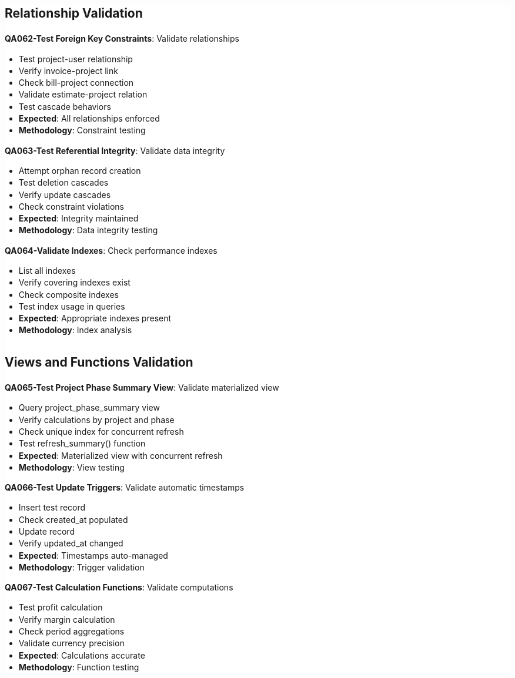 ## Relationship Validation

**QA062-Test Foreign Key Constraints**: Validate relationships
- Test project-user relationship
- Verify invoice-project link
- Check bill-project connection
- Validate estimate-project relation
- Test cascade behaviors
- **Expected**: All relationships enforced
- **Methodology**: Constraint testing

**QA063-Test Referential Integrity**: Validate data integrity
- Attempt orphan record creation
- Test deletion cascades
- Verify update cascades
- Check constraint violations
- **Expected**: Integrity maintained
- **Methodology**: Data integrity testing

**QA064-Validate Indexes**: Check performance indexes
- List all indexes
- Verify covering indexes exist
- Check composite indexes
- Test index usage in queries
- **Expected**: Appropriate indexes present
- **Methodology**: Index analysis

## Views and Functions Validation

**QA065-Test Project Phase Summary View**: Validate materialized view
- Query project_phase_summary view
- Verify calculations by project and phase
- Check unique index for concurrent refresh
- Test refresh_summary() function
- **Expected**: Materialized view with concurrent refresh
- **Methodology**: View testing

**QA066-Test Update Triggers**: Validate automatic timestamps
- Insert test record
- Check created_at populated
- Update record
- Verify updated_at changed
- **Expected**: Timestamps auto-managed
- **Methodology**: Trigger validation

**QA067-Test Calculation Functions**: Validate computations
- Test profit calculation
- Verify margin calculation
- Check period aggregations
- Validate currency precision
- **Expected**: Calculations accurate
- **Methodology**: Function testing
